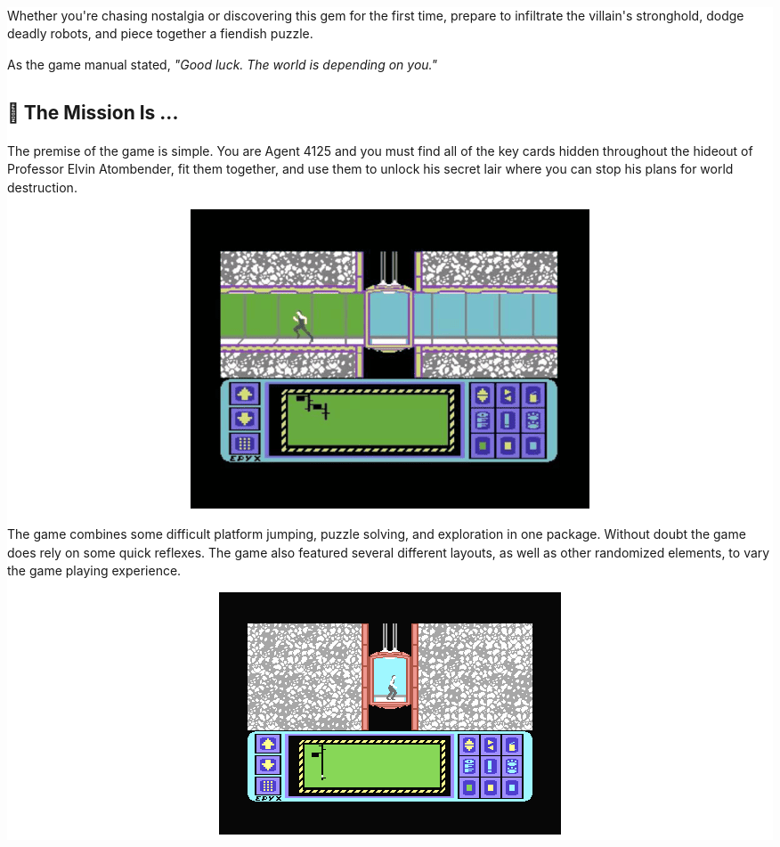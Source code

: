 Whether you're chasing nostalgia or discovering this gem for the first time, prepare to infiltrate the villain's stronghold, dodge deadly robots, and piece together a fiendish puzzle.

As the game manual stated, _"Good luck. The world is depending on you."_

## 🤖 The Mission Is ...

The premise of the game is simple. You are Agent 4125 and you must find all of the key cards hidden throughout the hideout of Professor Elvin Atombender, fit them together, and use them to unlock his secret lair where you can stop his plans for world destruction.

<p align="center">
  <img src="./assets/impossible-mission-play.png" width="448" height="336" alt="Impossible Mission Game Screen">
</p>

The game combines some difficult platform jumping, puzzle solving, and exploration in one package. Without doubt the game does rely on some quick reflexes. The game also featured several different layouts, as well as other randomized elements, to vary the game playing experience.

<p align="center">
  <img src="./assets/impossible-mission-liveplay.gif" width="384" height="272" alt="Impossible Mission in action.">
</p>
